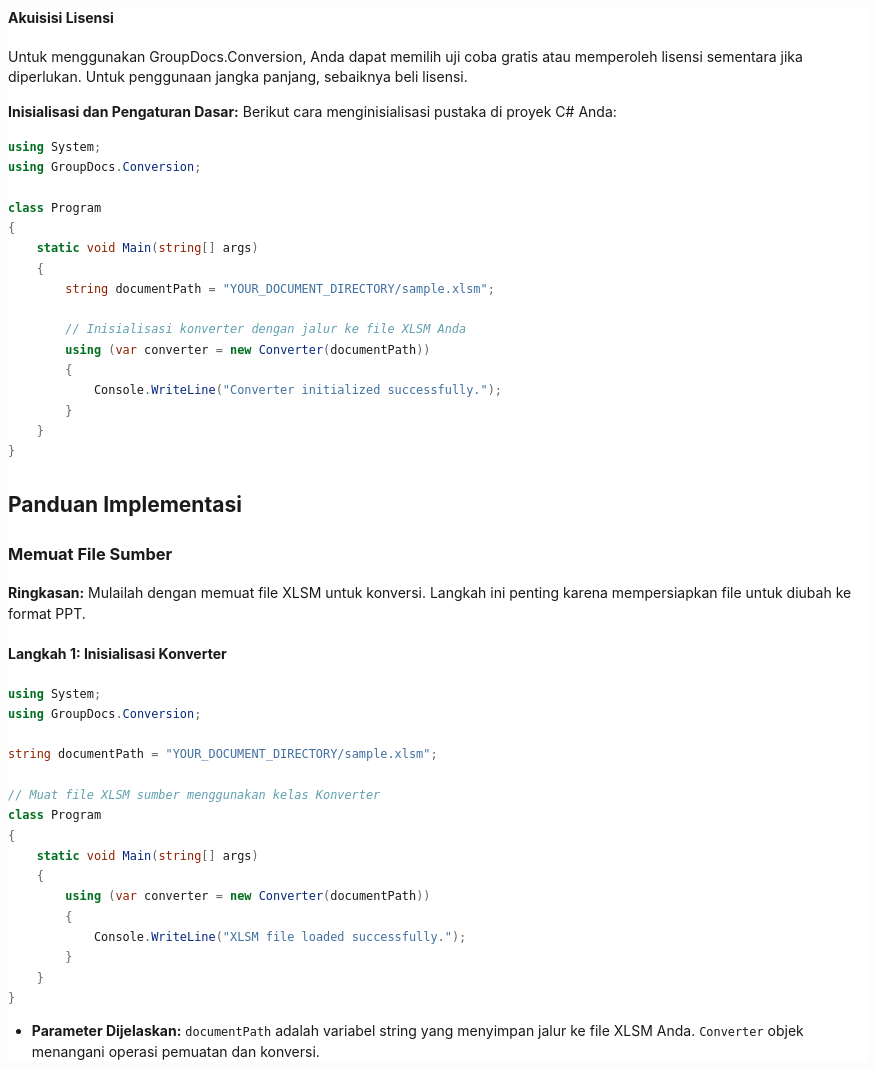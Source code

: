 #### Akuisisi Lisensi

Untuk menggunakan GroupDocs.Conversion, Anda dapat memilih uji coba gratis atau memperoleh lisensi sementara jika diperlukan. Untuk penggunaan jangka panjang, sebaiknya beli lisensi.

**Inisialisasi dan Pengaturan Dasar:**
Berikut cara menginisialisasi pustaka di proyek C# Anda:
```csharp
using System;
using GroupDocs.Conversion;

class Program
{
    static void Main(string[] args)
    {
        string documentPath = "YOUR_DOCUMENT_DIRECTORY/sample.xlsm";
        
        // Inisialisasi konverter dengan jalur ke file XLSM Anda
        using (var converter = new Converter(documentPath))
        {
            Console.WriteLine("Converter initialized successfully.");
        }
    }
}
```

## Panduan Implementasi

### Memuat File Sumber

**Ringkasan:** Mulailah dengan memuat file XLSM untuk konversi. Langkah ini penting karena mempersiapkan file untuk diubah ke format PPT.

#### Langkah 1: Inisialisasi Konverter
```csharp
using System;
using GroupDocs.Conversion;

string documentPath = "YOUR_DOCUMENT_DIRECTORY/sample.xlsm";

// Muat file XLSM sumber menggunakan kelas Konverter
class Program
{
    static void Main(string[] args)
    {
        using (var converter = new Converter(documentPath))
        {
            Console.WriteLine("XLSM file loaded successfully.");
        }
    }
}
```
- **Parameter Dijelaskan:** `documentPath` adalah variabel string yang menyimpan jalur ke file XLSM Anda. `Converter` objek menangani operasi pemuatan dan konversi.
